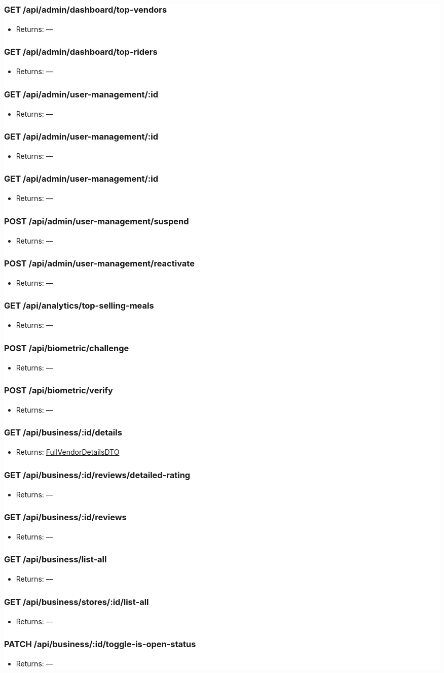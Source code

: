 ### GET /api/admin/dashboard/top-vendors
- Returns: —

### GET /api/admin/dashboard/top-riders
- Returns: —

### GET /api/admin/user-management/:id
- Returns: —

### GET /api/admin/user-management/:id
- Returns: —

### GET /api/admin/user-management/:id
- Returns: —

### POST /api/admin/user-management/suspend
- Returns: —

### POST /api/admin/user-management/reactivate
- Returns: —

### GET /api/analytics/top-selling-meals
- Returns: —

### POST /api/biometric/challenge
- Returns: —

### POST /api/biometric/verify
- Returns: —

### GET /api/business/:id/details
- Returns: [FullVendorDetailsDTO](./dtos/FullVendorDetailsDTO.md)

### GET /api/business/:id/reviews/detailed-rating
- Returns: —

### GET /api/business/:id/reviews
- Returns: —

### GET /api/business/list-all
- Returns: —

### GET /api/business/stores/:id/list-all
- Returns: —

### PATCH /api/business/:id/toggle-is-open-status
- Returns: —
